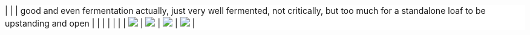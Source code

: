 |                                                                                                                                                                                                                                                                                                                                                                                                                                                                                                                                                                                                                                                                                                                                                                                                                                                                                                                                                                              |                                                                                                                                                                                                                                                                                | good and even fermentation actually, just very well fermented, not critically, but too much for a standalone loaf to be upstanding and open                                                                                                                                                                                                                                                                                                                                                                                                                |                                                                                                                                                                                                                                                                                                            |                                                                                                                                                                                                                                      |                                                                                                                                                                                                                                      |
|                                                                                                                                                                                                                                                                                                                                                                                                                                                                                                                                                                                                                                                                                                                                                                                                                                                                                                                                                                              |                                                                                                                                                                                                                                                                                | ![](https://lh3.googleusercontent.com/pw/AP1GczO3abBCqMkd8qvcEVjqwmyE14X9WZDwpcbOz4fRfuCV3P1c5R2D2GhWP87gPuC10lUmYPPVE3DalvELAbbXGwlfaTUtoPca2mTWjlTIbNVxD0XMkr3m2Ha8Ppb0Lq8Zf-I4eSiXPD1eilxmOcSYVmmv=w1204-h903-s-no-gm?authuser=0)                                                                                                                                                                                                                                                                                                                       | ![](https://lh3.googleusercontent.com/pw/AP1GczPt6GUfI6UqB2vrpM8nN2nAf2WlMAbodKwI1cvFms3lvJ5cfiwFlVz_dq4Ngw1nBLttKBRF7AOVQsfcB50qIiFnKxuqMudvKXhCKYt2TGWkqTPoppZdeTbwrJXwKlH5yXsxcXhIDOVBcrQFWfTR-ODH=w567-h903-s-no-gm?authuser=0)                                                                        | ![](https://lh3.googleusercontent.com/pw/AP1GczNZkG7lZUfc-W1uYheB02EHgA8fIUrcyCeN-Qr7zJbbqugSTzavZciO006Kucf0M4qeY0hibx5Rpu91xGYiecF6vYTUPz1siLwM73Zj4rKbna_FuTH-fS5qnPS3H49yAuxh3amIrdPwmS0F29ihoUM4=w1204-h903-s-no-gm?authuser=0) | ![](https://lh3.googleusercontent.com/pw/AP1GczPrFVNuJWBqqQeXrldGyi2XStQZAfMZSAzKJQJdXFM9OzBV-Vxgrxyljsv55TMaitxVUfdHwwH1iWBZa2U21dYgfhRQ7weSjJTpNbsnTK12ZhkSO8-B0H9DF_vdqREgfg_GOaRHUNUclXxomyqMnp57=w677-h903-s-no-gm?authuser=0)  |